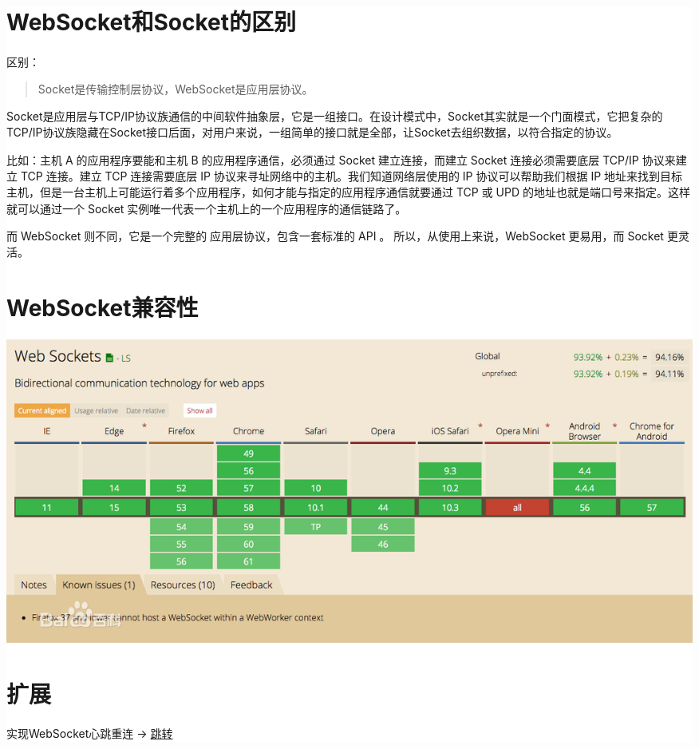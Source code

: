 
# WebSocket和Socket的区别

区别：
> Socket是传输控制层协议，WebSocket是应用层协议。

Socket是应用层与TCP/IP协议族通信的中间软件抽象层，它是一组接口。在设计模式中，Socket其实就是一个门面模式，它把复杂的TCP/IP协议族隐藏在Socket接口后面，对用户来说，一组简单的接口就是全部，让Socket去组织数据，以符合指定的协议。

比如：主机 A 的应用程序要能和主机 B 的应用程序通信，必须通过 Socket 建立连接，而建立 Socket 连接必须需要底层 TCP/IP 协议来建立 TCP 连接。建立 TCP 连接需要底层 IP 协议来寻址网络中的主机。我们知道网络层使用的 IP 协议可以帮助我们根据 IP 地址来找到目标主机，但是一台主机上可能运行着多个应用程序，如何才能与指定的应用程序通信就要通过 TCP 或 UPD 的地址也就是端口号来指定。这样就可以通过一个 Socket 实例唯一代表一个主机上的一个应用程序的通信链路了。

而 WebSocket 则不同，它是一个完整的 应用层协议，包含一套标准的 API 。
所以，从使用上来说，WebSocket 更易用，而 Socket 更灵活。

# WebSocket兼容性

![](https://raw.githubusercontent.com/yangjianan/workFile/master/img/03.jpg)


# 扩展

实现WebSocket心跳重连 -> [跳转](http://mp.weixin.qq.com/s/sZ6v5jzHc7jqKE5QW5x4CA)


